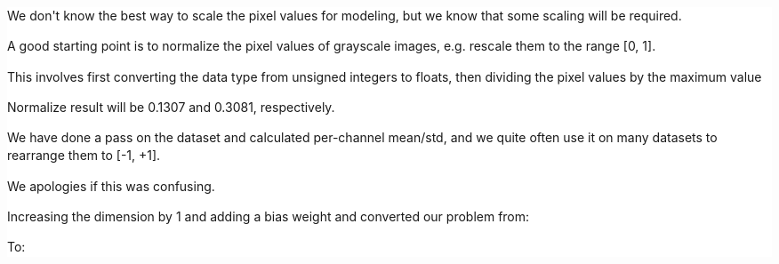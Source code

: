  



 



We don't know the best
way to scale the pixel values for modeling, but we know that some scaling will
be required.



A good starting point
is to normalize the pixel values of grayscale
images, e.g. rescale them to the range [0, 1]. 



This involves first
converting the data type from unsigned integers to floats, then dividing the
pixel values by the maximum value



 





 



Normalize result will be 0.1307 and 0.3081, respectively.



We have done a pass on
the dataset and calculated per-channel mean/std, and we quite often use it on many
datasets to rearrange them to [-1, +1]. 

We apologies if this was confusing.



Increasing the
dimension by 1 and adding a bias weight and converted our problem from:



 





 



To:



 





 



 
